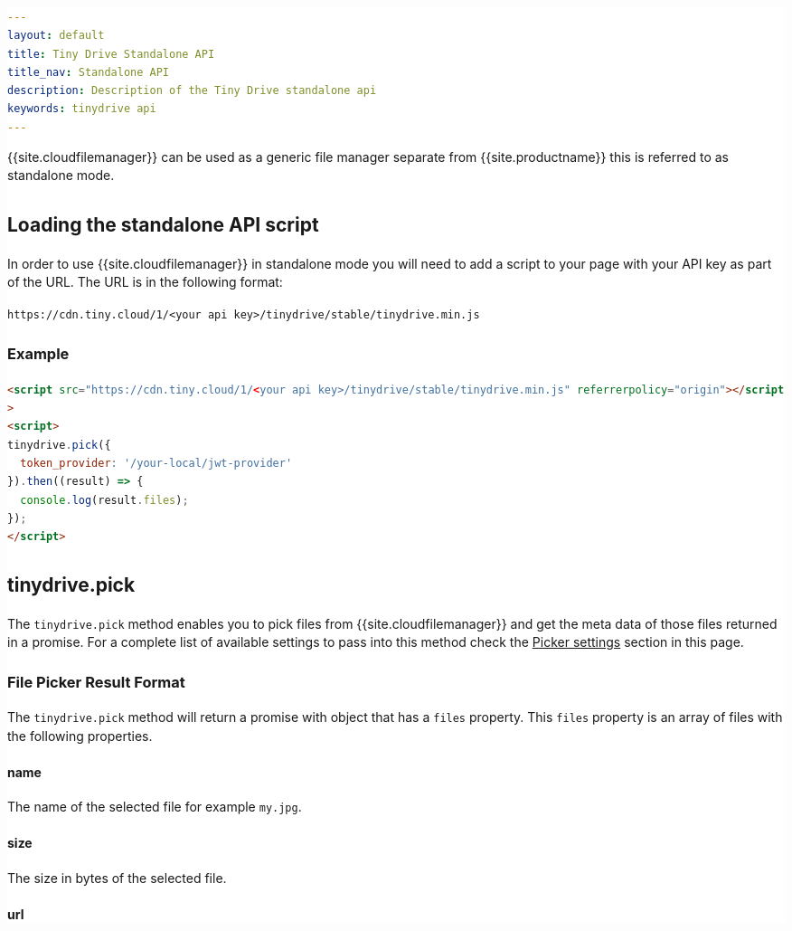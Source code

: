 ```yaml
---
layout: default
title: Tiny Drive Standalone API
title_nav: Standalone API
description: Description of the Tiny Drive standalone api
keywords: tinydrive api
---
```


{{site.cloudfilemanager}} can be used as a generic file manager separate from {{site.productname}} this is referred to as standalone mode.

## Loading the standalone API script

In order to use {{site.cloudfilemanager}} in standalone mode you will need to add a script to your page with your API key as part of the URL. The URL is in the following format:

`https://cdn.tiny.cloud/1/<your api key>/tinydrive/stable/tinydrive.min.js`

### Example

```html
<script src="https://cdn.tiny.cloud/1/<your api key>/tinydrive/stable/tinydrive.min.js" referrerpolicy="origin"></script>
<script>
tinydrive.pick({
  token_provider: '/your-local/jwt-provider'
}).then((result) => {
  console.log(result.files);
});
</script>
```

## tinydrive.pick

The `tinydrive.pick` method enables you to pick files from {{site.cloudfilemanager}} and get the meta data of those files returned in a promise. For a complete list of available settings to pass into this method check the [Picker settings](#pickersettings) section in this page.

### File Picker Result Format

The `tinydrive.pick` method will return a promise with object that has a `files` property. This `files` property is an array of files with the following properties.

#### name

The name of the selected file for example `my.jpg`.

#### size

The size in bytes of the selected file.

#### url
